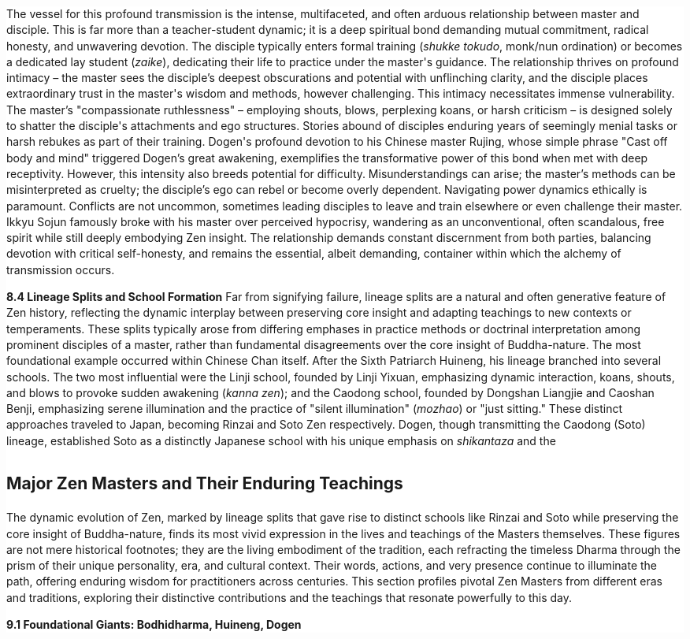 The vessel for this profound transmission is the intense, multifaceted, and often arduous relationship between master and disciple. This is far more than a teacher-student dynamic; it is a deep spiritual bond demanding mutual commitment, radical honesty, and unwavering devotion. The disciple typically enters formal training (*shukke tokudo*, monk/nun ordination) or becomes a dedicated lay student (*zaike*), dedicating their life to practice under the master's guidance. The relationship thrives on profound intimacy – the master sees the disciple’s deepest obscurations and potential with unflinching clarity, and the disciple places extraordinary trust in the master's wisdom and methods, however challenging. This intimacy necessitates immense vulnerability. The master’s "compassionate ruthlessness" – employing shouts, blows, perplexing koans, or harsh criticism – is designed solely to shatter the disciple's attachments and ego structures. Stories abound of disciples enduring years of seemingly menial tasks or harsh rebukes as part of their training. Dogen's profound devotion to his Chinese master Rujing, whose simple phrase "Cast off body and mind" triggered Dogen’s great awakening, exemplifies the transformative power of this bond when met with deep receptivity. However, this intensity also breeds potential for difficulty. Misunderstandings can arise; the master’s methods can be misinterpreted as cruelty; the disciple’s ego can rebel or become overly dependent. Navigating power dynamics ethically is paramount. Conflicts are not uncommon, sometimes leading disciples to leave and train elsewhere or even challenge their master. Ikkyu Sojun famously broke with his master over perceived hypocrisy, wandering as an unconventional, often scandalous, free spirit while still deeply embodying Zen insight. The relationship demands constant discernment from both parties, balancing devotion with critical self-honesty, and remains the essential, albeit demanding, container within which the alchemy of transmission occurs.

**8.4 Lineage Splits and School Formation**
Far from signifying failure, lineage splits are a natural and often generative feature of Zen history, reflecting the dynamic interplay between preserving core insight and adapting teachings to new contexts or temperaments. These splits typically arose from differing emphases in practice methods or doctrinal interpretation among prominent disciples of a master, rather than fundamental disagreements over the core insight of Buddha-nature. The most foundational example occurred within Chinese Chan itself. After the Sixth Patriarch Huineng, his lineage branched into several schools. The two most influential were the Linji school, founded by Linji Yixuan, emphasizing dynamic interaction, koans, shouts, and blows to provoke sudden awakening (*kanna zen*); and the Caodong school, founded by Dongshan Liangjie and Caoshan Benji, emphasizing serene illumination and the practice of "silent illumination" (*mozhao*) or "just sitting." These distinct approaches traveled to Japan, becoming Rinzai and Soto Zen respectively. Dogen, though transmitting the Caodong (Soto) lineage, established Soto as a distinctly Japanese school with his unique emphasis on *shikantaza* and the

## Major Zen Masters and Their Enduring Teachings

The dynamic evolution of Zen, marked by lineage splits that gave rise to distinct schools like Rinzai and Soto while preserving the core insight of Buddha-nature, finds its most vivid expression in the lives and teachings of the Masters themselves. These figures are not mere historical footnotes; they are the living embodiment of the tradition, each refracting the timeless Dharma through the prism of their unique personality, era, and cultural context. Their words, actions, and very presence continue to illuminate the path, offering enduring wisdom for practitioners across centuries. This section profiles pivotal Zen Masters from different eras and traditions, exploring their distinctive contributions and the teachings that resonate powerfully to this day.

**9.1 Foundational Giants: Bodhidharma, Huineng, Dogen**